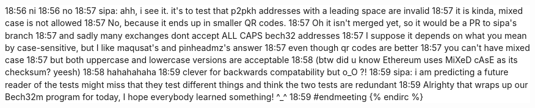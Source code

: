 18:56 <emzy> ni
18:56 <emzy> no
18:57 <cguida> sipa: ahh, i see it. it's to test that p2pkh addresses with a leading space are invalid
18:57 <pinheadmz> it is kinda, mixed case is not allowed
18:57 <emzy> No, because it ends up in smaller QR codes.
18:57 <michaelfolkson> Oh it isn't merged yet, so it would be a PR to sipa's branch
18:57 <pinheadmz> and sadly many exchanges dont accept ALL CAPS bech32 addresses
18:57 <glozow> I suppose it depends on what you mean by case-sensitive, but I like maqusat's and pinheadmz's answer
18:57 <pinheadmz> even though qr codes are better
18:57 <glozow> you can't have mixed case
18:57 <glozow> but both uppercase and lowercase versions are acceptable
18:58 <pinheadmz> (btw did u know Ethereum uses MiXeD cAsE as its checksum? yeesh)
18:58 <glozow> hahahahaha
18:59 <pinheadmz> clever for backwards compatability but o_O ?!
18:59 <nehan> sipa: i am predicting a future reader of the tests might miss that they test different things and think the two tests are redundant
18:59 <glozow> Alrighty that wraps up our Bech32m program for today, I hope everybody learned something! ^_^
18:59 <glozow> #endmeeting
{% endirc %}

